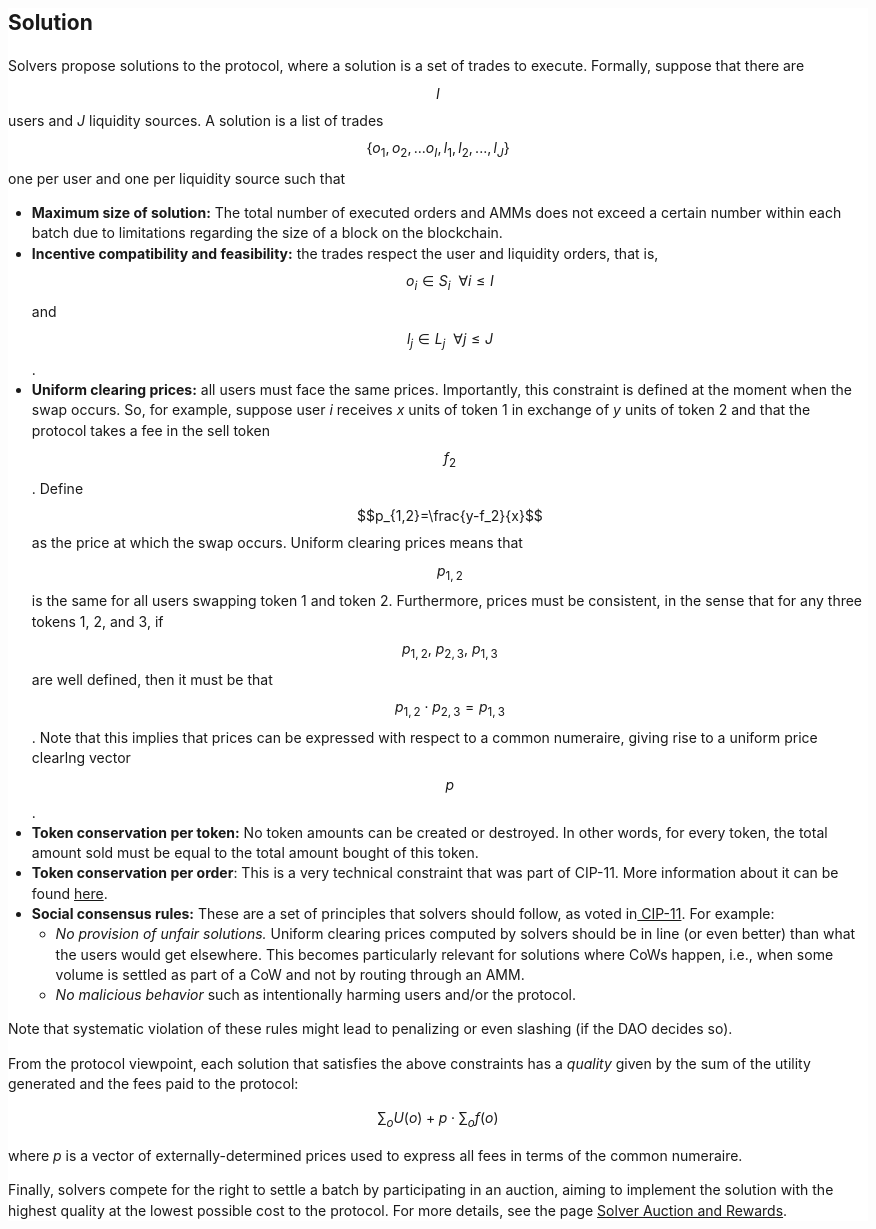 ## Solution

Solvers propose solutions to the protocol, where a solution is a set of trades to execute. Formally, suppose that there are $$I$$ users and _J_ liquidity sources. A solution is a list of trades $$\{o_1, o_2, ...o_I, l_1, l_2, ..., l_J\}$$ one per user and one per liquidity source such that

* **Maximum size of solution:** The total number of executed orders and AMMs does not exceed a certain number within each batch due to limitations regarding the size of a block on the blockchain.
* **Incentive compatibility and feasibility:** the trades respect the user and liquidity orders, that is, $$o_i\in S_i~~\forall i\leq I$$  and $$l_j \in L_j~~\forall j\leq J$$.
* **Uniform clearing prices:** all users must face the same prices. Importantly, this constraint is defined at the moment when the swap occurs. So, for example, suppose user _i_ receives _x_ units of token 1 in exchange of _y_ units of token 2 and that the protocol takes a fee in the sell token $$f_2$$. Define $$p_{1,2}=\frac{y-f_2}{x}$$ as the price at which the swap occurs. Uniform clearing prices means that $$p_{1,2}$$ is the same for all users swapping token 1 and token 2. Furthermore, prices must be consistent, in the sense that for any three tokens 1, 2, and 3, if $$p_{1,2},~ p_{2,3}, ~p_{1,3}$$ are well defined, then it must be that $$p_{1,2}\cdot p_{2,3}=p_{1,3}$$. Note that this implies that prices can be expressed with respect to a common numeraire, giving rise to a uniform price clearlng vector $$p$$.
* **Token conservation per token:** No token amounts can be created or destroyed. In other words, for every token, the total amount sold must be equal to the total amount bought of this token.
* **Token conservation per order**: This is a very technical constraint that was part of CIP-11. More information about it can be found [here](91_appendix-token-conservation-per-order-aka-local-token-conservation.md).
* **Social consensus rules:** These are a set of principles that solvers should follow, as voted in[ CIP-11](https://snapshot.org/#/cow.eth/proposal/0x16d8c681d52b24f1ccd854084e07a99fce6a7af1e25fd21ddae6534b411df870). For example:
  * _No provision of unfair solutions._ Uniform clearing prices computed by solvers should be in line (or even better) than what the users would get elsewhere. This becomes particularly relevant for solutions where CoWs happen, i.e., when some volume is settled as part of a CoW and not by routing through an AMM.
  * _No malicious behavior_ such as intentionally harming users and/or the protocol.

Note that systematic violation of these rules might lead to penalizing or even slashing (if the DAO decides so).

From the protocol viewpoint, each solution that satisfies the above constraints has a _quality_ given by the sum of the utility generated and the fees paid to the protocol:

$$\sum_o U(o)+p \cdot \sum_o f(o)$$

where _p_ is a vector of externally-determined prices used to express all fees in terms of the common numeraire.

Finally, solvers compete for the right to settle a batch by participating in an auction, aiming to implement the solution with the highest quality at the lowest possible cost to the protocol. For more details, see the page [Solver Auction and Rewards](4_solver-auction-and-rewards.md).
